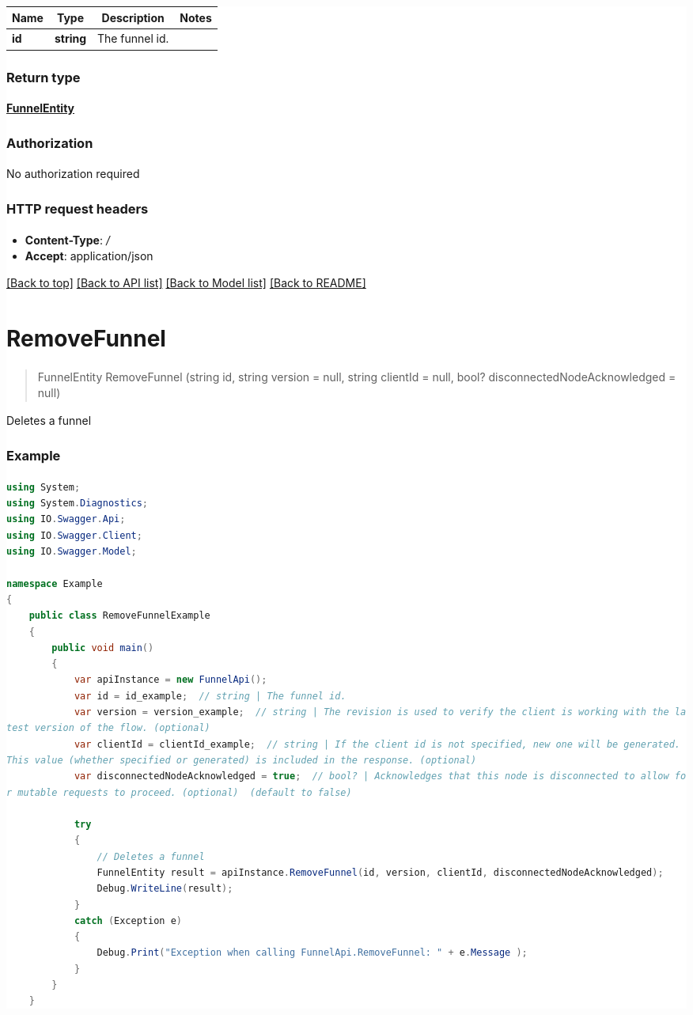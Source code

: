 Name | Type | Description  | Notes
------------- | ------------- | ------------- | -------------
 **id** | **string**| The funnel id. | 

### Return type

[**FunnelEntity**](FunnelEntity.md)

### Authorization

No authorization required

### HTTP request headers

 - **Content-Type**: */*
 - **Accept**: application/json

[[Back to top]](#) [[Back to API list]](../README.md#documentation-for-api-endpoints) [[Back to Model list]](../README.md#documentation-for-models) [[Back to README]](../README.md)

<a name="removefunnel"></a>
# **RemoveFunnel**
> FunnelEntity RemoveFunnel (string id, string version = null, string clientId = null, bool? disconnectedNodeAcknowledged = null)

Deletes a funnel

### Example
```csharp
using System;
using System.Diagnostics;
using IO.Swagger.Api;
using IO.Swagger.Client;
using IO.Swagger.Model;

namespace Example
{
    public class RemoveFunnelExample
    {
        public void main()
        {
            var apiInstance = new FunnelApi();
            var id = id_example;  // string | The funnel id.
            var version = version_example;  // string | The revision is used to verify the client is working with the latest version of the flow. (optional) 
            var clientId = clientId_example;  // string | If the client id is not specified, new one will be generated. This value (whether specified or generated) is included in the response. (optional) 
            var disconnectedNodeAcknowledged = true;  // bool? | Acknowledges that this node is disconnected to allow for mutable requests to proceed. (optional)  (default to false)

            try
            {
                // Deletes a funnel
                FunnelEntity result = apiInstance.RemoveFunnel(id, version, clientId, disconnectedNodeAcknowledged);
                Debug.WriteLine(result);
            }
            catch (Exception e)
            {
                Debug.Print("Exception when calling FunnelApi.RemoveFunnel: " + e.Message );
            }
        }
    }
```